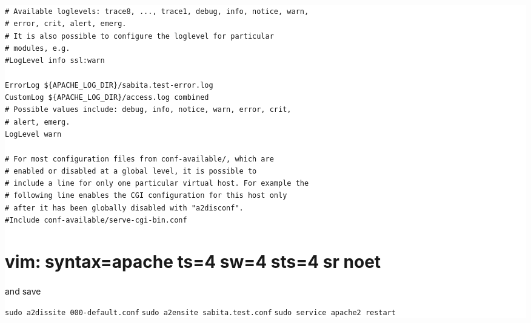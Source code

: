 	
	# Available loglevels: trace8, ..., trace1, debug, info, notice, warn,
	# error, crit, alert, emerg.
	# It is also possible to configure the loglevel for particular
	# modules, e.g.
	#LogLevel info ssl:warn
	
	ErrorLog ${APACHE_LOG_DIR}/sabita.test-error.log
	CustomLog ${APACHE_LOG_DIR}/access.log combined
	# Possible values include: debug, info, notice, warn, error, crit,
	# alert, emerg.
	LogLevel warn
	
	# For most configuration files from conf-available/, which are
	# enabled or disabled at a global level, it is possible to
	# include a line for only one particular virtual host. For example the
	# following line enables the CGI configuration for this host only
	# after it has been globally disabled with "a2disconf".
	#Include conf-available/serve-cgi-bin.conf

</VirtualHost>

# vim: syntax=apache ts=4 sw=4 sts=4 sr noet

and save



`sudo a2dissite 000-default.conf`
`sudo a2ensite sabita.test.conf`
`sudo service apache2 restart`
